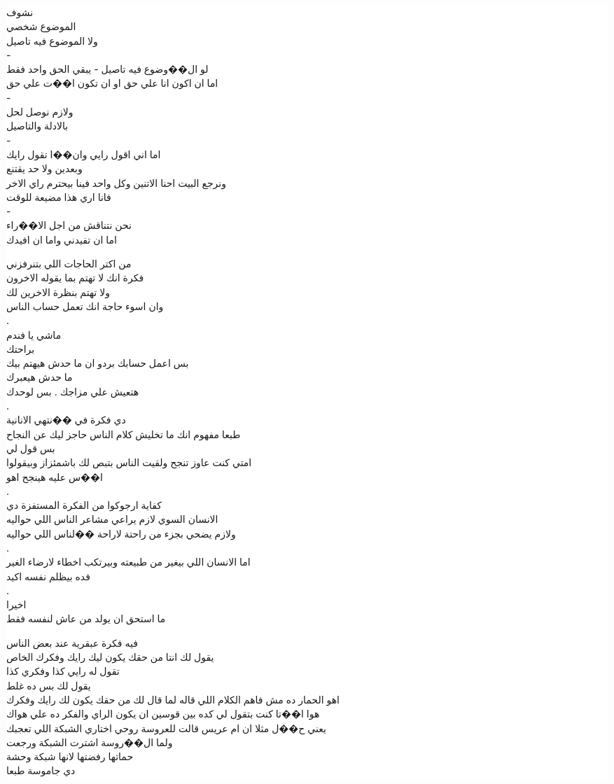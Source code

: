 نشوف\
الموضوع شخصي\
ولا الموضوع فيه تاصيل\
-\
لو ال��وضوع فيه تاصيل - يبقي الحق واحد فقط\
اما ان اكون انا علي حق او ان تكون ا��ت علي حق\
-\
ولازم نوصل لحل\
بالادلة والتاصيل\
-\
اما اني اقول رايي وان��ا تقول رايك\
وبعدين ولا حد يقتنع\
ونرجع البيت احنا الاتنين وكل واحد فينا بيحترم راي الاخر\
فانا اري هذا مضيعة للوقت\
-\
نحن نتناقش من اجل الا��راء\
اما ان تفيدني واما ان افيدك

من اكتر الحاجات اللي بتنرفزني\
فكرة انك لا تهتم بما يقوله الاخرون\
ولا تهتم بنظرة الاخرين لك\
وان اسوء حاجة انك تعمل حساب الناس\
.\
ماشي يا فندم\
براحتك\
بس اعمل حسابك بردو ان ما حدش هيهتم بيك\
ما حدش هيعبرك\
هتعيش علي مزاجك . بس لوحدك\
.\
دي فكرة في ��نتهي الانانية\
طبعا مفهوم انك ما تخليش كلام الناس حاجز ليك عن النجاح\
بس قول لي\
امتي كنت عاوز تنجح ولقيت الناس بتبص لك باشمئزاز وبيقولوا\
ا��س عليه هينجح اهو\
.\
كفاية ارجوكوا من الفكرة المستفزة دي\
الانسان السوي لازم يراعي مشاعر الناس اللي حواليه\
ولازم يضحي بجزء من راحتة لاراحة ��لناس اللي حواليه\
.\
اما الانسان اللي بيغير من طبيعته وبيرتكب اخطاء لارضاء
الغير\
فده بيظلم نفسه اكيد\
.\
اخيرا\
ما استحق ان يولد من عاش لنفسه فقط

فيه فكرة عبقرية عند بعض الناس\
يقول لك انتا من حقك يكون ليك رايك وفكرك الخاص\
تقول له رايي كذا وفكري كذا\
يقول لك بس ده غلط\
اهو الحمار ده مش فاهم الكلام اللي قاله لما قال لك من حقك يكون لك رايك
وفكرك\
هوا ا��تا كنت بتقول لي كده بين قوسين ان يكون الراي والفكر ده علي
هواك\
يعني ح��ل مثلا ان ام عريس قالت للعروسة روحي اختاري الشبكة اللي
تعجبك\
ولما ال��روسة اشترت الشبكة ورجعت\
حماتها رفضتها لانها شبكة وحشة\
دي جاموسة طبعا
